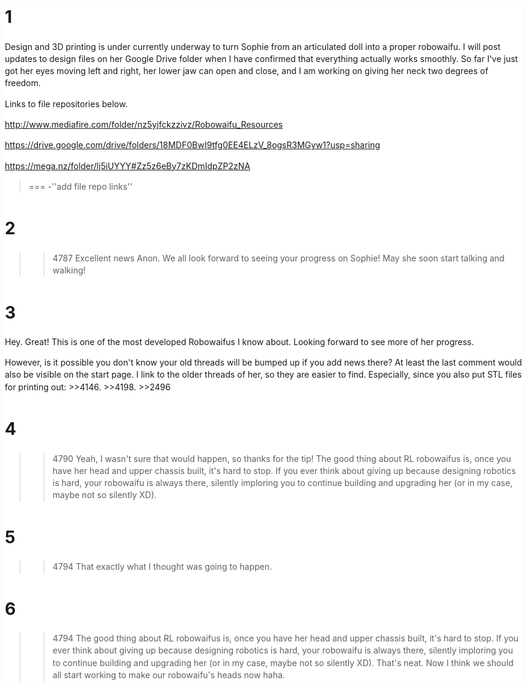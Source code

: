 # 1
Design and 3D printing is under currently underway to turn Sophie from an articulated doll into a proper robowaifu. I will post updates to design files on her Google Drive folder when I have confirmed that everything actually works smoothly. So far I've just got her eyes moving left and right, her lower jaw can open and close, and I am working on giving her neck two degrees of freedom.

Links to file repositories below.

http://www.mediafire.com/folder/nz5yjfckzzivz/Robowaifu_Resources

https://drive.google.com/drive/folders/18MDF0BwI9tfg0EE4ELzV_8ogsR3MGyw1?usp=sharing

https://mega.nz/folder/lj5iUYYY#Zz5z6eBy7zKDmIdpZP2zNA

>===
-''add file repo links''

# 2
>>4787
Excellent news Anon. We all look forward to seeing your progress on Sophie! May she soon start talking and walking!

# 3
Hey. Great! This is one of the most developed Robowaifus I know about. Looking forward to see more of her progress.

However, is it possible you don't know your old threads will be bumped up if you add news there? At least the last comment would also be visible on the start page. 
I link to the older threads of her, so they are easier to find. Especially, since you also put STL files for printing out: >>4146. >>4198. >>2496

# 4
>>4790
Yeah, I wasn't sure that would happen, so thanks for the tip! The good thing about RL robowaifus is, once you have her head and upper chassis built, it's hard to stop. If you ever think about giving up because designing robotics is hard, your robowaifu is always there, silently imploring you to continue building and upgrading her (or in my case, maybe not so silently XD).

# 5
>>4794
That exactly what I thought was going to happen.

# 6
>>4794
>The good thing about RL robowaifus is, once you have her head and upper chassis built, it's hard to stop. If you ever think about giving up because designing robotics is hard, your robowaifu is always there, silently imploring you to continue building and upgrading her (or in my case, maybe not so silently XD).
That's neat. Now I think we should all start working to make our robowaifu's heads now haha.
